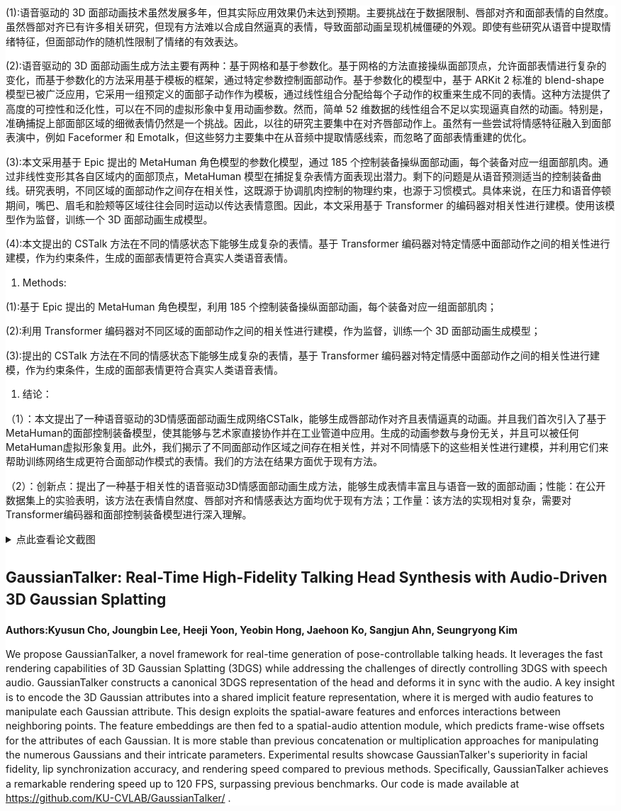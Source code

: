 </li>
</ol>
<p>(1):语音驱动的 3D 面部动画技术虽然发展多年，但其实际应用效果仍未达到预期。主要挑战在于数据限制、唇部对齐和面部表情的自然度。虽然唇部对齐已有许多相关研究，但现有方法难以合成自然逼真的表情，导致面部动画呈现机械僵硬的外观。即使有些研究从语音中提取情绪特征，但面部动作的随机性限制了情绪的有效表达。</p>
<p>(2):语音驱动的 3D 面部动画生成方法主要有两种：基于网格和基于参数化。基于网格的方法直接操纵面部顶点，允许面部表情进行复杂的变化，而基于参数化的方法采用基于模板的框架，通过特定参数控制面部动作。基于参数化的模型中，基于 ARKit 2 标准的 blend-shape 模型已被广泛应用，它采用一组预定义的面部子动作作为模板，通过线性组合分配给每个子动作的权重来生成不同的表情。这种方法提供了高度的可控性和泛化性，可以在不同的虚拟形象中复用动画参数。然而，简单 52 维数据的线性组合不足以实现逼真自然的动画。特别是，准确捕捉上部面部区域的细微表情仍然是一个挑战。因此，以往的研究主要集中在对齐唇部动作上。虽然有一些尝试将情感特征融入到面部表演中，例如 Faceformer 和 Emotalk，但这些努力主要集中在从音频中提取情感线索，而忽略了面部表情重建的优化。</p>
<p>(3):本文采用基于 Epic 提出的 MetaHuman 角色模型的参数化模型，通过 185 个控制装备操纵面部动画，每个装备对应一组面部肌肉。通过非线性变形其各自区域内的面部顶点，MetaHuman 模型在捕捉复杂表情方面表现出潜力。剩下的问题是从语音预测适当的控制装备曲线。研究表明，不同区域的面部动作之间存在相关性，这既源于协调肌肉控制的物理约束，也源于习惯模式。具体来说，在压力和语音停顿期间，嘴巴、眉毛和脸颊等区域往往会同时运动以传达表情意图。因此，本文采用基于 Transformer 的编码器对相关性进行建模。使用该模型作为监督，训练一个 3D 面部动画生成模型。</p>
<p>(4):本文提出的 CSTalk 方法在不同的情感状态下能够生成复杂的表情。基于 Transformer 编码器对特定情感中面部动作之间的相关性进行建模，作为约束条件，生成的面部表情更符合真实人类语音表情。</p>
<ol>
<li>Methods:</li>
</ol>
<p>(1):基于 Epic 提出的 MetaHuman 角色模型，利用 185 个控制装备操纵面部动画，每个装备对应一组面部肌肉；</p>
<p>(2):利用 Transformer 编码器对不同区域的面部动作之间的相关性进行建模，作为监督，训练一个 3D 面部动画生成模型；</p>
<p>(3):提出的 CSTalk 方法在不同的情感状态下能够生成复杂的表情，基于 Transformer 编码器对特定情感中面部动作之间的相关性进行建模，作为约束条件，生成的面部表情更符合真实人类语音表情。</p>
<ol>
<li>结论：</li>
</ol>
<p>（1）：本文提出了一种语音驱动的3D情感面部动画生成网络CSTalk，能够生成唇部动作对齐且表情逼真的动画。并且我们首次引入了基于MetaHuman的面部控制装备模型，使其能够与艺术家直接协作并在工业管道中应用。生成的动画参数与身份无关，并且可以被任何MetaHuman虚拟形象复用。此外，我们揭示了不同面部动作区域之间存在相关性，并对不同情感下的这些相关性进行建模，并利用它们来帮助训练网络生成更符合面部动作模式的表情。我们的方法在结果方面优于现有方法。</p>
<p>（2）：创新点：提出了一种基于相关性的语音驱动3D情感面部动画生成方法，能够生成表情丰富且与语音一致的面部动画；性能：在公开数据集上的实验表明，该方法在表情自然度、唇部对齐和情感表达方面均优于现有方法；工作量：该方法的实现相对复杂，需要对Transformer编码器和面部控制装备模型进行深入理解。</p>


<details><summary>点此查看论文截图</summary></details>




## GaussianTalker: Real-Time High-Fidelity Talking Head Synthesis with   Audio-Driven 3D Gaussian Splatting

**Authors:Kyusun Cho, Joungbin Lee, Heeji Yoon, Yeobin Hong, Jaehoon Ko, Sangjun Ahn, Seungryong Kim**

We propose GaussianTalker, a novel framework for real-time generation of pose-controllable talking heads. It leverages the fast rendering capabilities of 3D Gaussian Splatting (3DGS) while addressing the challenges of directly controlling 3DGS with speech audio. GaussianTalker constructs a canonical 3DGS representation of the head and deforms it in sync with the audio. A key insight is to encode the 3D Gaussian attributes into a shared implicit feature representation, where it is merged with audio features to manipulate each Gaussian attribute. This design exploits the spatial-aware features and enforces interactions between neighboring points. The feature embeddings are then fed to a spatial-audio attention module, which predicts frame-wise offsets for the attributes of each Gaussian. It is more stable than previous concatenation or multiplication approaches for manipulating the numerous Gaussians and their intricate parameters. Experimental results showcase GaussianTalker's superiority in facial fidelity, lip synchronization accuracy, and rendering speed compared to previous methods. Specifically, GaussianTalker achieves a remarkable rendering speed up to 120 FPS, surpassing previous benchmarks. Our code is made available at https://github.com/KU-CVLAB/GaussianTalker/ . 
